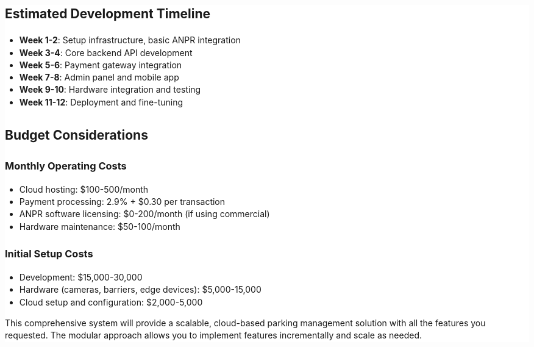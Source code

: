 
## Estimated Development Timeline

- **Week 1-2**: Setup infrastructure, basic ANPR integration
- **Week 3-4**: Core backend API development
- **Week 5-6**: Payment gateway integration
- **Week 7-8**: Admin panel and mobile app
- **Week 9-10**: Hardware integration and testing
- **Week 11-12**: Deployment and fine-tuning

## Budget Considerations

### Monthly Operating Costs
- Cloud hosting: $100-500/month
- Payment processing: 2.9% + $0.30 per transaction
- ANPR software licensing: $0-200/month (if using commercial)
- Hardware maintenance: $50-100/month

### Initial Setup Costs
- Development: $15,000-30,000
- Hardware (cameras, barriers, edge devices): $5,000-15,000
- Cloud setup and configuration: $2,000-5,000

This comprehensive system will provide a scalable, cloud-based parking management solution with all the features you requested. The modular approach allows you to implement features incrementally and scale as needed.
